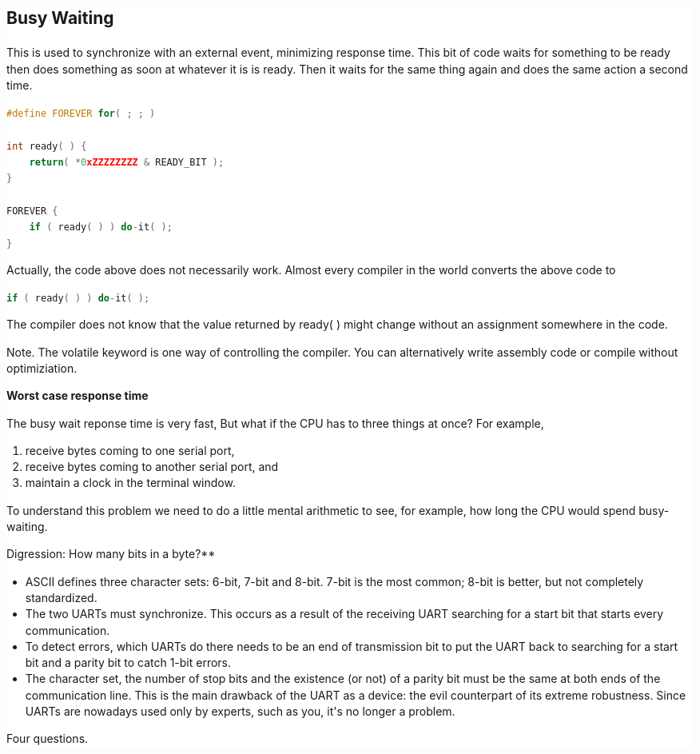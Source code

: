 ## Busy Waiting
This is used to synchronize with an external event, minimizing response time. This bit of code waits for something to be ready then does something as soon at whatever it is is ready. Then it waits for the same thing again and does the same action a second time.

```c
#define FOREVER for( ; ; )

int ready( ) {
    return( *0xZZZZZZZZ & READY_BIT );
}

FOREVER {
    if ( ready( ) ) do-it( );
}
```
  
Actually, the code above does not necessarily work. Almost every compiler in the world converts the above code to
```c++
if ( ready( ) ) do-it( );
```

The compiler does not know that the value returned by ready( ) might change without an assignment somewhere in the code.

Note. The volatile keyword is one way of controlling the compiler. You can alternatively write assembly code or compile without optimiziation.

**Worst case response time**

The busy wait reponse time is very fast, But what if the CPU has to three things at once? For example,

1. receive bytes coming to one serial port,
2. receive bytes coming to another serial port, and
3. maintain a clock in the terminal window.

To understand this problem we need to do a little mental arithmetic to see, for example, how long the CPU would spend busy-waiting.

Digression: How many bits in a byte?**

* ASCII defines three character sets: 6-bit, 7-bit and 8-bit. 7-bit is the most common; 8-bit is better, but not completely standardized.
* The two UARTs must synchronize. This occurs as a result of the receiving UART searching for a start bit that starts every communication.
* To detect errors, which UARTs do there needs to be an end of transmission bit to put the UART back to searching for a start bit and a parity bit to catch 1-bit errors.
* The character set, the number of stop bits and the existence (or not) of a parity bit must be the same at both ends of the communication line. This is the main drawback of the UART as a device: the evil counterpart of its extreme robustness. Since UARTs are nowadays used only by experts, such as you, it's no longer a problem.

Four questions.
